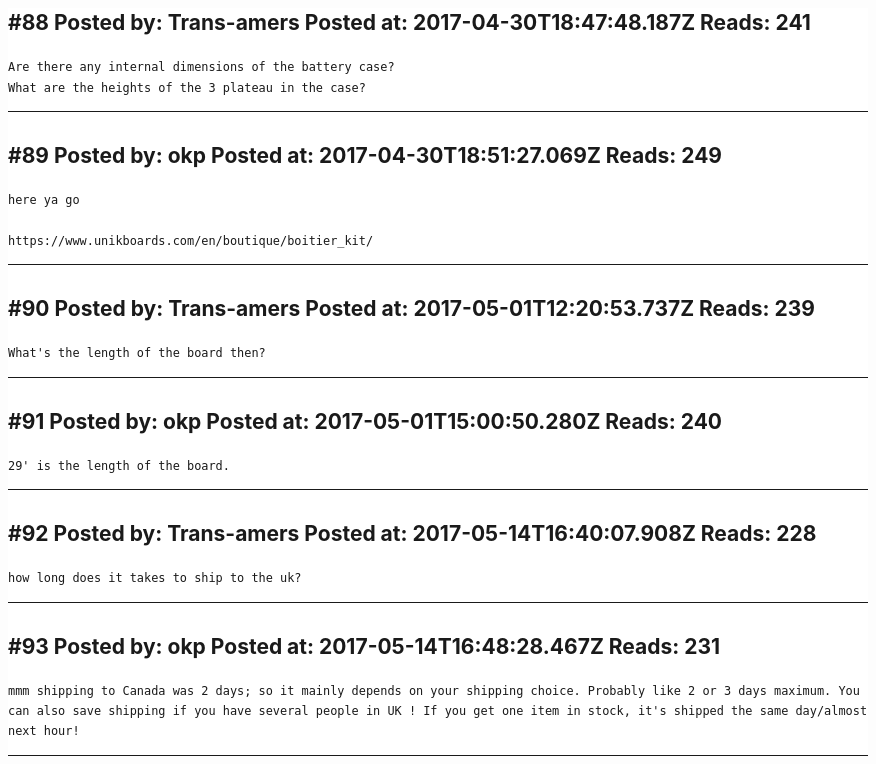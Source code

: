 ## \#88 Posted by: Trans-amers Posted at: 2017-04-30T18:47:48.187Z Reads: 241

```
Are there any internal dimensions of the battery case? 
What are the heights of the 3 plateau in the case?
```

---
## \#89 Posted by: okp Posted at: 2017-04-30T18:51:27.069Z Reads: 249

```
here ya go

https://www.unikboards.com/en/boutique/boitier_kit/
```

---
## \#90 Posted by: Trans-amers Posted at: 2017-05-01T12:20:53.737Z Reads: 239

```
What's the length of the board then?
```

---
## \#91 Posted by: okp Posted at: 2017-05-01T15:00:50.280Z Reads: 240

```
29' is the length of the board.
```

---
## \#92 Posted by: Trans-amers Posted at: 2017-05-14T16:40:07.908Z Reads: 228

```
how long does it takes to ship to the uk?
```

---
## \#93 Posted by: okp Posted at: 2017-05-14T16:48:28.467Z Reads: 231

```
mmm shipping to Canada was 2 days; so it mainly depends on your shipping choice. Probably like 2 or 3 days maximum. You can also save shipping if you have several people in UK ! If you get one item in stock, it's shipped the same day/almost next hour!
```

---